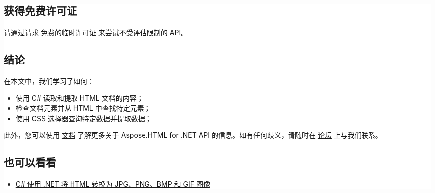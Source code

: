## 获得免费许可证

请通过请求 [免费的临时许可证][12] 来尝试不受评估限制的 API。

## 结论

在本文中，我们学习了如何：
  * 使用 C# 读取和提取 HTML 文档的内容；
  * 检查文档元素并从 HTML 中查找特定元素；
  * 使用 CSS 选择器查询特定数据并提取数据；

此外，您可以使用 [文档][13] 了解更多关于 Aspose.HTML for .NET API 的信息。如有任何歧义，请随时在 [论坛][14] 上与我们联系。

## 也可以看看

  * [C# 使用 .NET 将 HTML 转换为 JPG、PNG、BMP 和 GIF 图像][15]

  [1]: #CSharp-Web-Scraping-API
  [2]: #Read-and-Extract-HTML-using-CSharp
  [3]: #Inspect-Document-Elements-using-CSharp
  [4]: #Find-Specific-Element-using-Filters-in-CSharp
  [5]: #Query-Data-from-HTML-using-CSharp
  [6]: #Extract-using-CSS-Selector-in-CSharp
  [7]: https://products.aspose.com/html/net/
  [8]: https://downloads.aspose.com/html/net/
  [9]: https://www.nuget.org/packages/aspose.html
  [10]: https://apireference.aspose.com/html/net/aspose.html/htmldocument
  [11]: https://apireference.aspose.com/html/net/aspose.html.dom/document/methods/queryselectorall
  [12]: https://purchase.conholdate.com/temporary-license
  [13]: https://docs.aspose.com/html/net/
  [14]: https://forum.aspose.com/c/html/
  [15]: https://blog.aspose.com/2020/05/30/html-to-jpg-png-bmp-and-gif-images-csharp/
  [16]: https://docs.fileformat.com/web/html/
